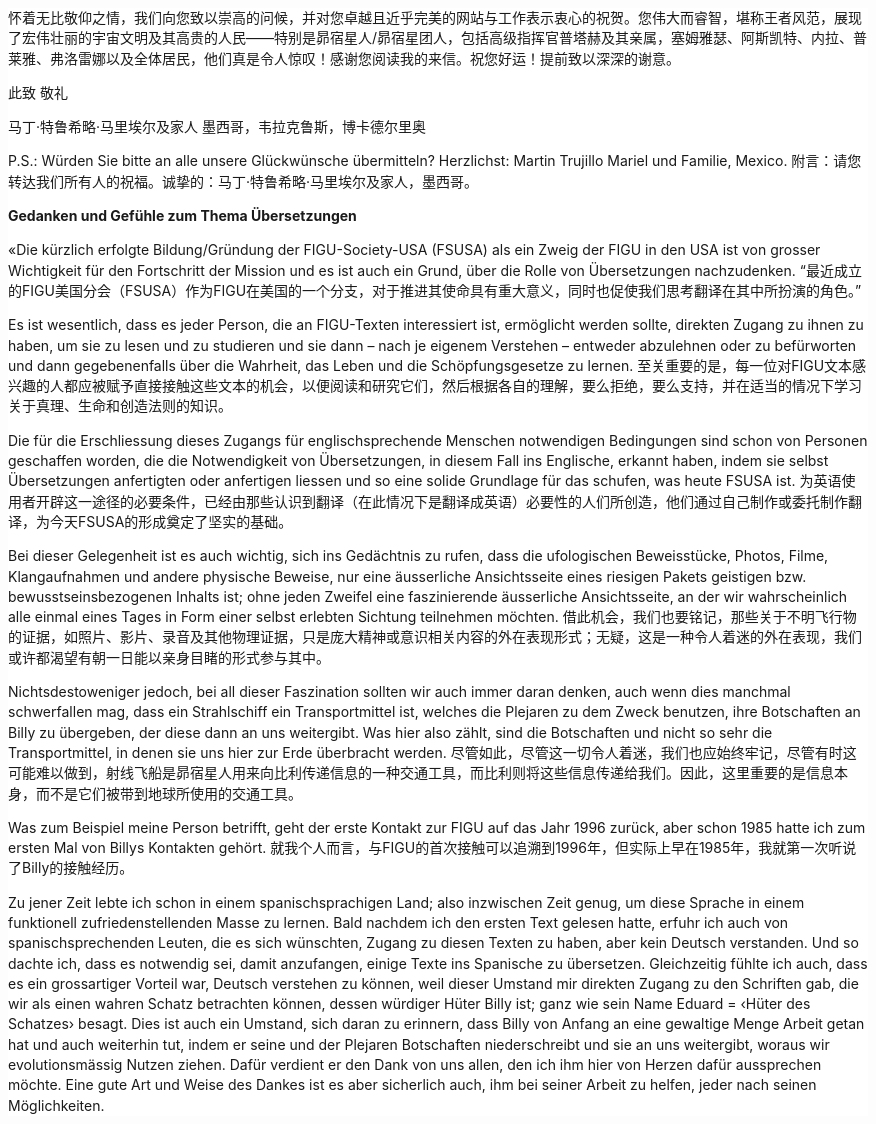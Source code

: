 怀着无比敬仰之情，我们向您致以崇高的问候，并对您卓越且近乎完美的网站与工作表示衷心的祝贺。您伟大而睿智，堪称王者风范，展现了宏伟壮丽的宇宙文明及其高贵的人民——特别是昴宿星人/昴宿星团人，包括高级指挥官普塔赫及其亲属，塞姆雅瑟、阿斯凯特、内拉、普莱雅、弗洛雷娜以及全体居民，他们真是令人惊叹！感谢您阅读我的来信。祝您好运！提前致以深深的谢意。

此致
敬礼

马丁·特鲁希略·马里埃尔及家人
墨西哥，韦拉克鲁斯，博卡德尔里奥

P.S.: Würden Sie bitte an alle unsere Glückwünsche übermitteln? Herzlichst: Martin Trujillo Mariel und Familie, Mexico.
附言：请您转达我们所有人的祝福。诚挚的：马丁·特鲁希略·马里埃尔及家人，墨西哥。

**Gedanken und Gefühle zum Thema Übersetzungen**


«Die kürzlich erfolgte Bildung/Gründung der FIGU-Society-USA (FSUSA) als ein Zweig der FIGU in den USA ist von grosser Wichtigkeit für den Fortschritt der Mission und es ist auch ein Grund, über die Rolle von Übersetzungen nachzudenken.
“最近成立的FIGU美国分会（FSUSA）作为FIGU在美国的一个分支，对于推进其使命具有重大意义，同时也促使我们思考翻译在其中所扮演的角色。”

Es ist wesentlich, dass es jeder Person, die an FIGU-Texten interessiert ist, ermöglicht werden sollte, direkten Zugang zu ihnen zu haben, um sie zu lesen und zu studieren und sie dann – nach je eigenem Verstehen – entweder abzulehnen oder zu befürworten und dann gegebenenfalls über die Wahrheit, das Leben und die Schöpfungsgesetze zu lernen.
至关重要的是，每一位对FIGU文本感兴趣的人都应被赋予直接接触这些文本的机会，以便阅读和研究它们，然后根据各自的理解，要么拒绝，要么支持，并在适当的情况下学习关于真理、生命和创造法则的知识。

Die für die Erschliessung dieses Zugangs für englischsprechende Menschen notwendigen Bedingungen sind schon von Personen geschaffen worden, die die Notwendigkeit von Übersetzungen, in diesem Fall ins Englische, erkannt haben, indem sie selbst Übersetzungen anfertigten oder anfertigen liessen und so eine solide Grundlage für das schufen, was heute FSUSA ist.
为英语使用者开辟这一途径的必要条件，已经由那些认识到翻译（在此情况下是翻译成英语）必要性的人们所创造，他们通过自己制作或委托制作翻译，为今天FSUSA的形成奠定了坚实的基础。

Bei dieser Gelegenheit ist es auch wichtig, sich ins Gedächtnis zu rufen, dass die ufologischen Beweisstücke, Photos, Filme, Klangaufnahmen und andere physische Beweise, nur eine äusserliche Ansichtsseite eines riesigen Pakets geistigen bzw. bewusstseinsbezogenen Inhalts ist; ohne jeden Zweifel eine faszinierende äusserliche Ansichtsseite, an der wir wahrscheinlich alle einmal eines Tages in Form einer selbst erlebten Sichtung teilnehmen möchten.
借此机会，我们也要铭记，那些关于不明飞行物的证据，如照片、影片、录音及其他物理证据，只是庞大精神或意识相关内容的外在表现形式；无疑，这是一种令人着迷的外在表现，我们或许都渴望有朝一日能以亲身目睹的形式参与其中。

Nichtsdestoweniger jedoch, bei all dieser Faszination sollten wir auch immer daran denken, auch wenn dies manchmal schwerfallen mag, dass ein Strahlschiff ein Transportmittel ist, welches die Plejaren zu dem Zweck benutzen, ihre Botschaften an Billy zu übergeben, der diese dann an uns weitergibt. Was hier also zählt, sind die Botschaften und nicht so sehr die Transportmittel, in denen sie uns hier zur Erde überbracht werden.
尽管如此，尽管这一切令人着迷，我们也应始终牢记，尽管有时这可能难以做到，射线飞船是昴宿星人用来向比利传递信息的一种交通工具，而比利则将这些信息传递给我们。因此，这里重要的是信息本身，而不是它们被带到地球所使用的交通工具。

Was zum Beispiel meine Person betrifft, geht der erste Kontakt zur FIGU auf das Jahr 1996 zurück, aber schon 1985 hatte ich zum ersten Mal von Billys Kontakten gehört.
就我个人而言，与FIGU的首次接触可以追溯到1996年，但实际上早在1985年，我就第一次听说了Billy的接触经历。

Zu jener Zeit lebte ich schon in einem spanischsprachigen Land; also inzwischen Zeit genug, um diese Sprache in einem funktionell zufriedenstellenden Masse zu lernen. Bald nachdem ich den ersten Text gelesen hatte, erfuhr ich auch von spanischsprechenden Leuten, die es sich wünschten, Zugang zu diesen Texten zu haben, aber kein Deutsch verstanden. Und so dachte ich, dass es notwendig sei, damit anzufangen, einige Texte ins Spanische zu übersetzen. Gleichzeitig fühlte ich auch, dass es ein grossartiger Vorteil war, Deutsch verstehen zu können, weil dieser Umstand mir direkten Zugang zu den Schriften gab, die wir als einen wahren Schatz betrachten können, dessen würdiger Hüter Billy ist; ganz wie sein Name Eduard = ‹Hüter des Schatzes› besagt. Dies ist auch ein Umstand, sich daran zu erinnern, dass Billy von Anfang an eine gewaltige Menge Arbeit getan hat und auch weiterhin tut, indem er seine und der Plejaren Botschaften niederschreibt und sie an uns weitergibt, woraus wir evolutionsmässig Nutzen ziehen. Dafür verdient er den Dank von uns allen, den ich ihm hier von Herzen dafür aussprechen möchte. Eine gute Art und Weise des Dankes ist es aber sicherlich auch, ihm bei seiner Arbeit zu helfen, jeder nach seinen Möglichkeiten.